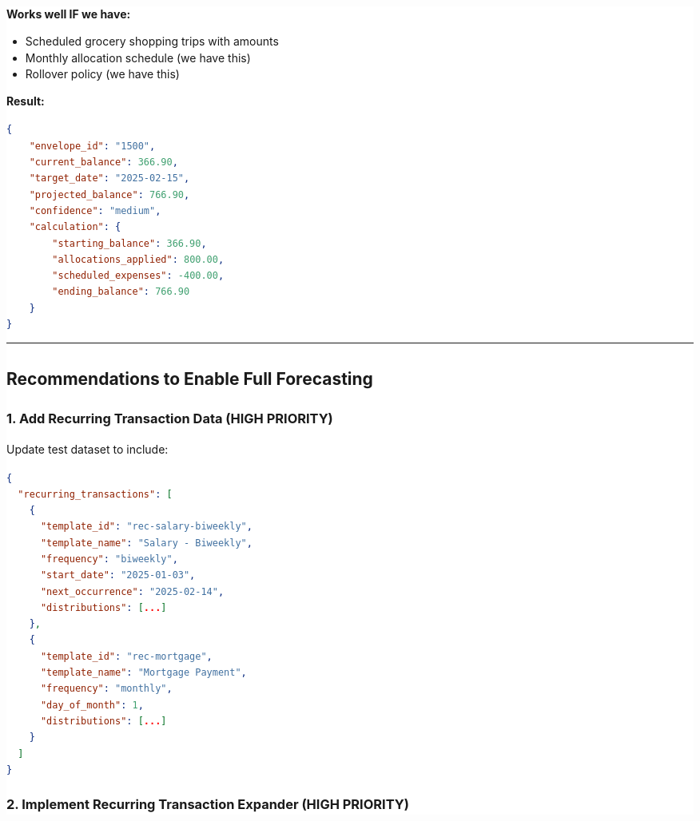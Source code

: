 **Works well IF we have:**
- Scheduled grocery shopping trips with amounts
- Monthly allocation schedule (we have this)
- Rollover policy (we have this)

**Result:**
```json
{
    "envelope_id": "1500",
    "current_balance": 366.90,
    "target_date": "2025-02-15",
    "projected_balance": 766.90,
    "confidence": "medium",
    "calculation": {
        "starting_balance": 366.90,
        "allocations_applied": 800.00,
        "scheduled_expenses": -400.00,
        "ending_balance": 766.90
    }
}
```

---

## Recommendations to Enable Full Forecasting

### 1. Add Recurring Transaction Data (HIGH PRIORITY)

Update test dataset to include:
```json
{
  "recurring_transactions": [
    {
      "template_id": "rec-salary-biweekly",
      "template_name": "Salary - Biweekly",
      "frequency": "biweekly",
      "start_date": "2025-01-03",
      "next_occurrence": "2025-02-14",
      "distributions": [...]
    },
    {
      "template_id": "rec-mortgage",
      "template_name": "Mortgage Payment",
      "frequency": "monthly",
      "day_of_month": 1,
      "distributions": [...]
    }
  ]
}
```

### 2. Implement Recurring Transaction Expander (HIGH PRIORITY)
